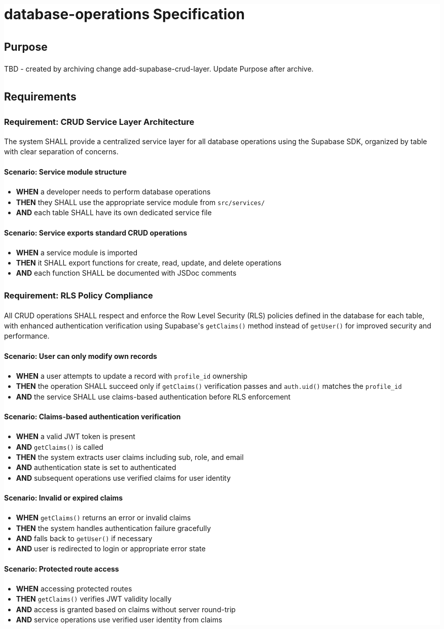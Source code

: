 # database-operations Specification

## Purpose
TBD - created by archiving change add-supabase-crud-layer. Update Purpose after archive.
## Requirements
### Requirement: CRUD Service Layer Architecture

The system SHALL provide a centralized service layer for all database operations using the Supabase SDK, organized by table with clear separation of concerns.

#### Scenario: Service module structure
- **WHEN** a developer needs to perform database operations
- **THEN** they SHALL use the appropriate service module from `src/services/`
- **AND** each table SHALL have its own dedicated service file

#### Scenario: Service exports standard CRUD operations
- **WHEN** a service module is imported
- **THEN** it SHALL export functions for create, read, update, and delete operations
- **AND** each function SHALL be documented with JSDoc comments

### Requirement: RLS Policy Compliance

All CRUD operations SHALL respect and enforce the Row Level Security (RLS) policies defined in the database for each table, with enhanced authentication verification using Supabase's `getClaims()` method instead of `getUser()` for improved security and performance.

#### Scenario: User can only modify own records
- **WHEN** a user attempts to update a record with `profile_id` ownership
- **THEN** the operation SHALL succeed only if `getClaims()` verification passes and `auth.uid()` matches the `profile_id`
- **AND** the service SHALL use claims-based authentication before RLS enforcement

#### Scenario: Claims-based authentication verification
- **WHEN** a valid JWT token is present
- **AND** `getClaims()` is called
- **THEN** the system extracts user claims including sub, role, and email
- **AND** authentication state is set to authenticated
- **AND** subsequent operations use verified claims for user identity

#### Scenario: Invalid or expired claims
- **WHEN** `getClaims()` returns an error or invalid claims
- **THEN** the system handles authentication failure gracefully
- **AND** falls back to `getUser()` if necessary
- **AND** user is redirected to login or appropriate error state

#### Scenario: Protected route access
- **WHEN** accessing protected routes
- **THEN** `getClaims()` verifies JWT validity locally
- **AND** access is granted based on claims without server round-trip
- **AND** service operations use verified user identity from claims

